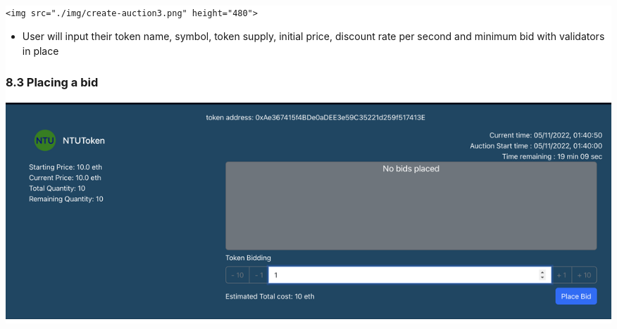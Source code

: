     <img src="./img/create-auction3.png" height="480"> 
</p>

- User will input their token name, symbol, token supply, initial price, discount rate per second and minimum bid with validators in place

### 8.3 Placing a bid

<img src="./img/place-bid.png">